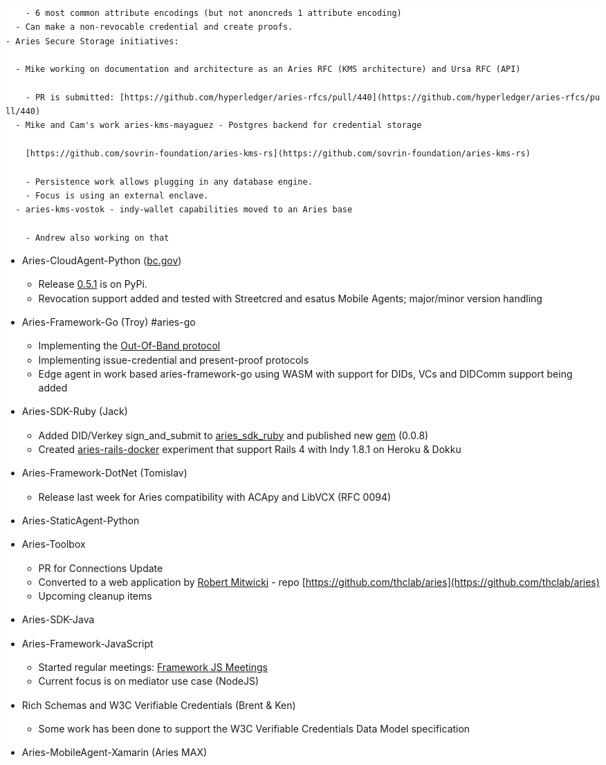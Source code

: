         - 6 most common attribute encodings (but not anoncreds 1 attribute encoding)
      - Can make a non-revocable credential and create proofs.
    - Aries Secure Storage initiatives:
      
      - Mike working on documentation and architecture as an Aries RFC (KMS architecture) and Ursa RFC (API)
        
        - PR is submitted: [https://github.com/hyperledger/aries-rfcs/pull/440](https://github.com/hyperledger/aries-rfcs/pull/440)
      - Mike and Cam's work aries-kms-mayaguez - Postgres backend for credential storage
        
        [https://github.com/sovrin-foundation/aries-kms-rs](https://github.com/sovrin-foundation/aries-kms-rs)
        
        - Persistence work allows plugging in any database engine.
        - Focus is using an external enclave.
      - aries-kms-vostok - indy-wallet capabilities moved to an Aries base
        
        - Andrew also working on that
- Aries-CloudAgent-Python ([bc.gov](http://bc.gov))
  
  - Release [0.5.1](https://aries-cloud-agent-python.readthedocs.io/en/0.5.1/) is on PyPi.
  - Revocation support added and tested with Streetcred and esatus Mobile Agents; major/minor version handling
- Aries-Framework-Go (Troy) #aries-go
  
  - Implementing the [Out-Of-Band protocol](https://github.com/hyperledger/aries-rfcs/blob/master/features/0434-outofband/README.md)
  - Implementing issue-credential and present-proof protocols
  - Edge agent in work based aries-framework-go using WASM with support for DIDs, VCs and DIDComm support being added
- Aries-SDK-Ruby (Jack)
  
  - Added DID/Verkey sign\_and\_submit to [aries\_sdk\_ruby](https://github.com/hyperledger/aries-sdk-ruby) and published new [gem](https://rubygems.org/gems/aries-sdk-ruby) (0.0.8)
  - Created [aries-rails-docker](https://github.com/johncallahan/aries-rails-docker) experiment that support Rails 4 with Indy 1.8.1 on Heroku &amp; Dokku
- Aries-Framework-DotNet (Tomislav)
  
  - Release last week for Aries compatibility with ACApy and LibVCX (RFC 0094)
- Aries-StaticAgent-Python
- Aries-Toolbox
  
  - PR for Connections Update
  - Converted to a web application by [Robert Mitwicki](https://lf-hyperledger.atlassian.net/wiki/people/712020:9176fc40-350e-4342-b616-01da76989d8d?ref=confluence) - repo [https://github.com/thclab/aries](https://github.com/thclab/aries)
  - Upcoming cleanup items
- Aries-SDK-Java
- Aries-Framework-JavaScript
  
  - Started regular meetings: [Framework JS Meetings](Framework-JS-Meetings_18482467.html)
  - Current focus is on mediator use case (NodeJS)
- Rich Schemas and W3C Verifiable Credentials (Brent &amp; Ken)
  
  - Some work has been done to support the W3C Verifiable Credentials Data Model specification
- Aries-MobileAgent-Xamarin (Aries MAX)
  